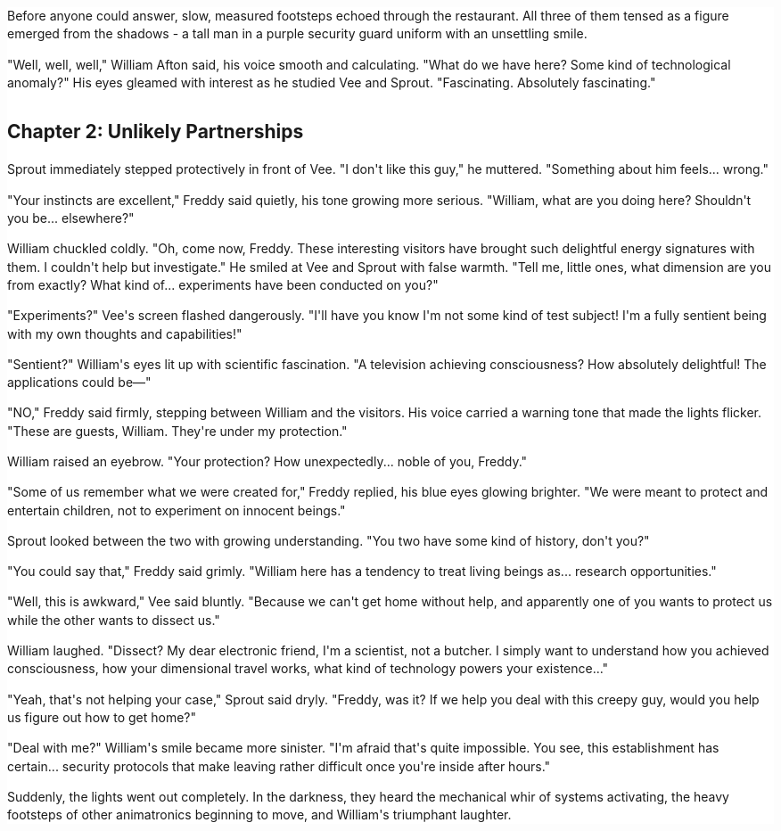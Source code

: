 Before anyone could answer, slow, measured footsteps echoed through the restaurant. All three of them tensed as a figure emerged from the shadows - a tall man in a purple security guard uniform with an unsettling smile.

"Well, well, well," William Afton said, his voice smooth and calculating. "What do we have here? Some kind of technological anomaly?" His eyes gleamed with interest as he studied Vee and Sprout. "Fascinating. Absolutely fascinating."

## Chapter 2: Unlikely Partnerships

Sprout immediately stepped protectively in front of Vee. "I don't like this guy," he muttered. "Something about him feels... wrong."

"Your instincts are excellent," Freddy said quietly, his tone growing more serious. "William, what are you doing here? Shouldn't you be... elsewhere?"

William chuckled coldly. "Oh, come now, Freddy. These interesting visitors have brought such delightful energy signatures with them. I couldn't help but investigate." He smiled at Vee and Sprout with false warmth. "Tell me, little ones, what dimension are you from exactly? What kind of... experiments have been conducted on you?"

"Experiments?" Vee's screen flashed dangerously. "I'll have you know I'm not some kind of test subject! I'm a fully sentient being with my own thoughts and capabilities!"

"Sentient?" William's eyes lit up with scientific fascination. "A television achieving consciousness? How absolutely delightful! The applications could be—"

"NO," Freddy said firmly, stepping between William and the visitors. His voice carried a warning tone that made the lights flicker. "These are guests, William. They're under my protection."

William raised an eyebrow. "Your protection? How unexpectedly... noble of you, Freddy."

"Some of us remember what we were created for," Freddy replied, his blue eyes glowing brighter. "We were meant to protect and entertain children, not to experiment on innocent beings."

Sprout looked between the two with growing understanding. "You two have some kind of history, don't you?"

"You could say that," Freddy said grimly. "William here has a tendency to treat living beings as... research opportunities."

"Well, this is awkward," Vee said bluntly. "Because we can't get home without help, and apparently one of you wants to protect us while the other wants to dissect us."

William laughed. "Dissect? My dear electronic friend, I'm a scientist, not a butcher. I simply want to understand how you achieved consciousness, how your dimensional travel works, what kind of technology powers your existence..."

"Yeah, that's not helping your case," Sprout said dryly. "Freddy, was it? If we help you deal with this creepy guy, would you help us figure out how to get home?"

"Deal with me?" William's smile became more sinister. "I'm afraid that's quite impossible. You see, this establishment has certain... security protocols that make leaving rather difficult once you're inside after hours."

Suddenly, the lights went out completely. In the darkness, they heard the mechanical whir of systems activating, the heavy footsteps of other animatronics beginning to move, and William's triumphant laughter.
